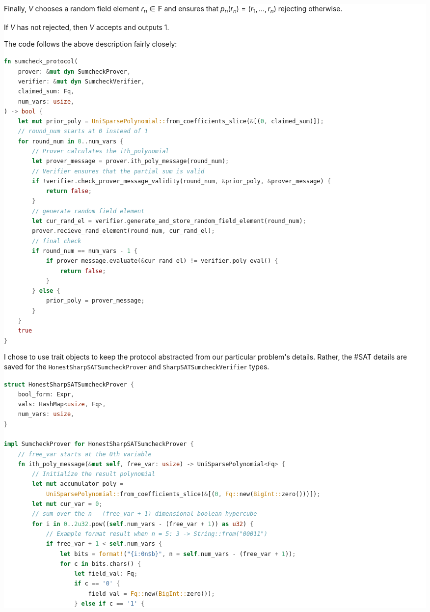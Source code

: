 Finally, $V$ chooses a random field element $r_n \in \mathbb{F}$ and ensures that $p_n(r_n) = (r_1, …, r_n)$ rejecting otherwise.

If $V$ has not rejected, then $V$ accepts and outputs $1$.

The code follows the above description fairly closely:
```rust
fn sumcheck_protocol(
    prover: &mut dyn SumcheckProver,
    verifier: &mut dyn SumcheckVerifier,
    claimed_sum: Fq,
    num_vars: usize,
) -> bool {
    let mut prior_poly = UniSparsePolynomial::from_coefficients_slice(&[(0, claimed_sum)]);
    // round_num starts at 0 instead of 1
    for round_num in 0..num_vars {
        // Prover calculates the ith_polynomial
        let prover_message = prover.ith_poly_message(round_num);
        // Verifier ensures that the partial sum is valid
        if !verifier.check_prover_message_validity(round_num, &prior_poly, &prover_message) {
            return false;
        }
        // generate random field element
        let cur_rand_el = verifier.generate_and_store_random_field_element(round_num);
        prover.recieve_rand_element(round_num, cur_rand_el);
        // final check
        if round_num == num_vars - 1 {
            if prover_message.evaluate(&cur_rand_el) != verifier.poly_eval() {
                return false;
            }
        } else {
            prior_poly = prover_message;
        }
    }
    true
}
```
I chose to use trait objects to keep the protocol abstracted from our particular problem's details. Rather, the #SAT details are saved for the `HonestSharpSATSumcheckProver` and `SharpSATSumcheckVerifier` types.

```rust
struct HonestSharpSATSumcheckProver {
    bool_form: Expr,
    vals: HashMap<usize, Fq>,
    num_vars: usize,
}

impl SumcheckProver for HonestSharpSATSumcheckProver {
    // free_var starts at the 0th variable
    fn ith_poly_message(&mut self, free_var: usize) -> UniSparsePolynomial<Fq> {
        // Initialize the result polynomial
        let mut accumulator_poly =
            UniSparsePolynomial::from_coefficients_slice(&[(0, Fq::new(BigInt::zero()))]);
        let mut cur_var = 0;
        // sum over the n - (free_var + 1) dimensional boolean hypercube 
        for i in 0..2u32.pow((self.num_vars - (free_var + 1)) as u32) {
            // Example format result when n = 5: 3 -> String::from("00011")
            if free_var + 1 < self.num_vars {
                let bits = format!("{i:0n$b}", n = self.num_vars - (free_var + 1));
                for c in bits.chars() {
                    let field_val: Fq;
                    if c == '0' {
                        field_val = Fq::new(BigInt::zero());
                    } else if c == '1' {
```